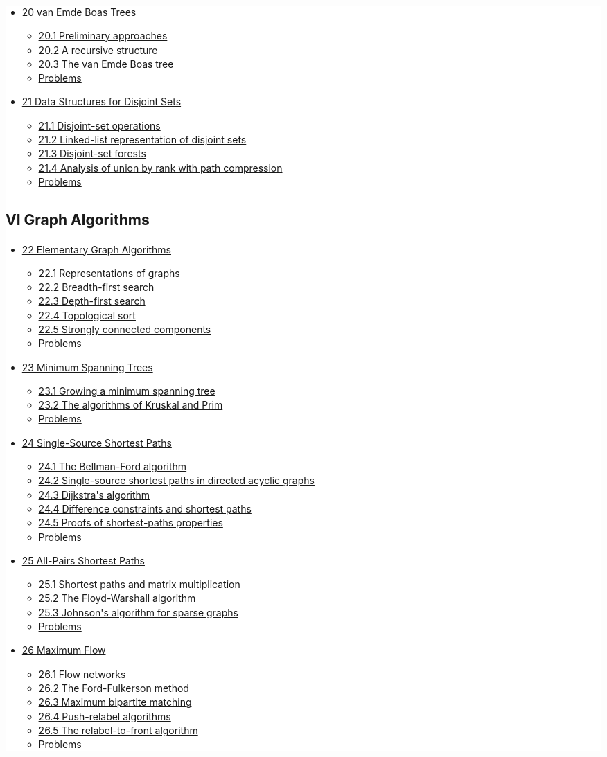 * [20 van Emde Boas Trees](Chapter_20_van_Emde_Boas_Trees/README.md)
  * [20.1 Preliminary approaches](Chapter_20_van_Emde_Boas_Trees/exercises_20.1.md)
  * [20.2 A recursive structure](Chapter_20_van_Emde_Boas_Trees/exercises_20.2.md)
  * [20.3 The van Emde Boas tree](Chapter_20_van_Emde_Boas_Trees/exercises_20.3.md)
  * [Problems](Chapter_20_van_Emde_Boas_Trees/problems.md)

* [21 Data Structures for Disjoint Sets](Chapter_21_Data_Structures_for_Disjoint_Sets/README.md)
  * [21.1 Disjoint-set operations](Chapter_21_Data_Structures_for_Disjoint_Sets/exercises_21.1.md)
  * [21.2 Linked-list representation of disjoint sets](Chapter_21_Data_Structures_for_Disjoint_Sets/exercises_21.2.md)
  * [21.3 Disjoint-set forests](Chapter_21_Data_Structures_for_Disjoint_Sets/exercises_21.3.md)
  * [21.4 Analysis of union by rank with path compression](Chapter_21_Data_Structures_for_Disjoint_Sets/exercises_21.4.md)
  * [Problems](Chapter_21_Data_Structures_for_Disjoint_Sets/problems.md)


## VI Graph Algorithms

* [22 Elementary Graph Algorithms](Chapter_22_Elementary_Graph_Algorithms/README.md)
  * [22.1 Representations of graphs](Chapter_22_Elementary_Graph_Algorithms/exercises_22.1.md)
  * [22.2 Breadth-first search](Chapter_22_Elementary_Graph_Algorithms/exercises_22.2.md)
  * [22.3 Depth-first search](Chapter_22_Elementary_Graph_Algorithms/exercises_22.3.md)
  * [22.4 Topological sort](Chapter_22_Elementary_Graph_Algorithms/exercises_22.4.md)
  * [22.5 Strongly connected components](Chapter_22_Elementary_Graph_Algorithms/exercises_22.5.md)
  * [Problems](Chapter_22_Elementary_Graph_Algorithms/problems.md)

* [23 Minimum Spanning Trees](Chapter_23_Minimum_Spanning_Trees/README.md)
  * [23.1 Growing a minimum spanning tree](Chapter_23_Minimum_Spanning_Trees/exercises_23.1.md)
  * [23.2 The algorithms of Kruskal and Prim](Chapter_23_Minimum_Spanning_Trees/exercises_23.2.md)
  * [Problems](Chapter_23_Minimum_Spanning_Trees/problems.md)

* [24 Single-Source Shortest Paths](Chapter_24_Single-Source_Shortest_Paths/README.md)
  * [24.1 The Bellman-Ford algorithm](Chapter_24_Single-Source_Shortest_Paths/exercises_24.1.md)
  * [24.2 Single-source shortest paths in directed acyclic graphs](Chapter_24_Single-Source_Shortest_Paths/exercises_24.2.md)
  * [24.3 Dijkstra's algorithm](Chapter_24_Single-Source_Shortest_Paths/exercises_24.3.md)
  * [24.4 Difference constraints and shortest paths](Chapter_24_Single-Source_Shortest_Paths/exercises_24.4.md)
  * [24.5 Proofs of shortest-paths properties](Chapter_24_Single-Source_Shortest_Paths/exercises_24.5.md)
  * [Problems](Chapter_24_Single-Source_Shortest_Paths/problems.md)

* [25 All-Pairs Shortest Paths](Chapter_25_All-Pairs_Shortest_Paths/README.md)
  * [25.1 Shortest paths and matrix multiplication](Chapter_25_All-Pairs_Shortest_Paths/exercises_25.1.md)
  * [25.2 The Floyd-Warshall algorithm](Chapter_25_All-Pairs_Shortest_Paths/exercises_25.2.md)
  * [25.3 Johnson's algorithm for sparse graphs](Chapter_25_All-Pairs_Shortest_Paths/exercises_25.3.md)
  * [Problems](Chapter_25_All-Pairs_Shortest_Paths/problems.md)

* [26 Maximum Flow](Chapter_26_Maximum_Flow/README.md)
  * [26.1 Flow networks](Chapter_26_Maximum_Flow/exercises_26.1.md)
  * [26.2 The Ford-Fulkerson method](Chapter_26_Maximum_Flow/exercises_26.2.md)
  * [26.3 Maximum bipartite matching](Chapter_26_Maximum_Flow/exercises_26.3.md)
  * [26.4 Push-relabel algorithms](Chapter_26_Maximum_Flow/exercises_26.4.md)
  * [26.5 The relabel-to-front algorithm](Chapter_26_Maximum_Flow/exercises_26.5.md)
  * [Problems](Chapter_26_Maximum_Flow/problems.md)
